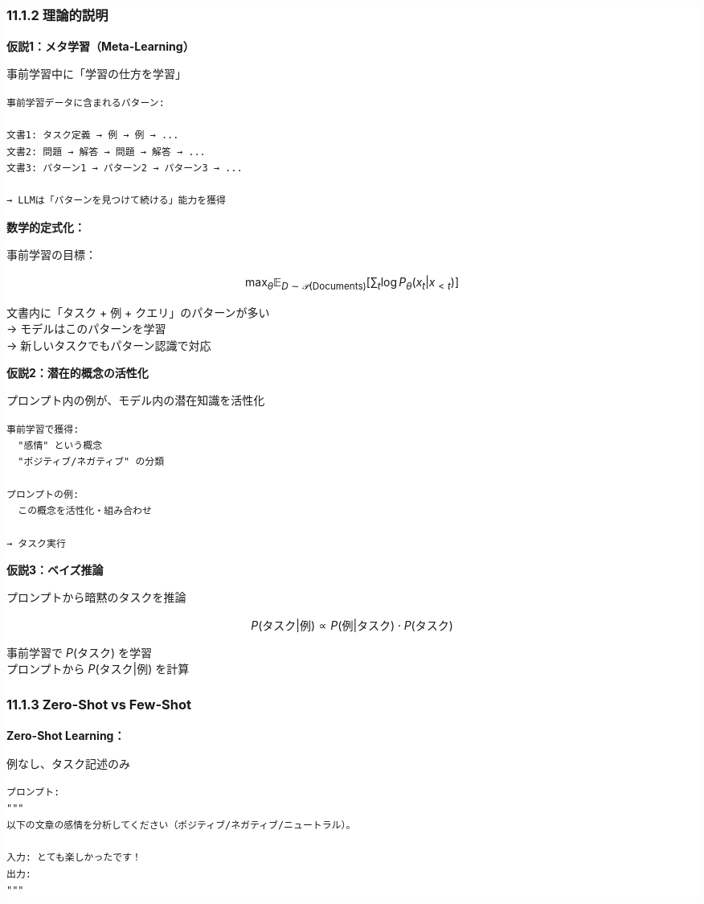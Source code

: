 ### 11.1.2 理論的説明

**仮説1：メタ学習（Meta-Learning）**

事前学習中に「学習の仕方を学習」

```
事前学習データに含まれるパターン:

文書1: タスク定義 → 例 → 例 → ...
文書2: 問題 → 解答 → 問題 → 解答 → ...
文書3: パターン1 → パターン2 → パターン3 → ...

→ LLMは「パターンを見つけて続ける」能力を獲得
```

**数学的定式化：**

事前学習の目標：

$$\max_\theta \mathbb{E}_{D \sim \mathcal{P}(\text{Documents})}\left[\sum_{t} \log P_\theta(x_t | x_{<t})\right]$$

文書内に「タスク + 例 + クエリ」のパターンが多い  
→ モデルはこのパターンを学習  
→ 新しいタスクでもパターン認識で対応

**仮説2：潜在的概念の活性化**

プロンプト内の例が、モデル内の潜在知識を活性化

```
事前学習で獲得:
  "感情" という概念
  "ポジティブ/ネガティブ" の分類

プロンプトの例:
  この概念を活性化・組み合わせ

→ タスク実行
```

**仮説3：ベイズ推論**

プロンプトから暗黙のタスクを推論

$$P(\text{タスク} | \text{例}) \propto P(\text{例} | \text{タスク}) \cdot P(\text{タスク})$$

事前学習で $P(\text{タスク})$ を学習  
プロンプトから $P(\text{タスク}|\text{例})$ を計算

### 11.1.3 Zero-Shot vs Few-Shot

**Zero-Shot Learning：**

例なし、タスク記述のみ

```
プロンプト:
"""
以下の文章の感情を分析してください（ポジティブ/ネガティブ/ニュートラル）。

入力: とても楽しかったです！
出力:
"""
```
